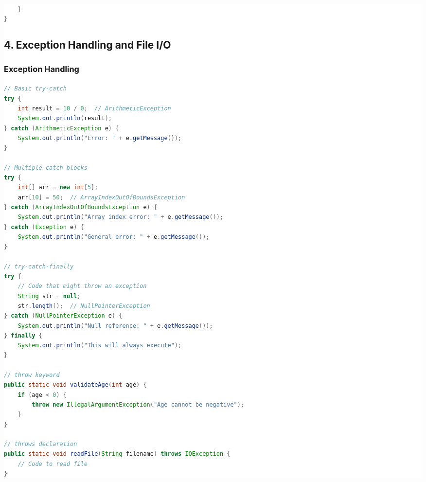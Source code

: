 ```java
    }
}
```

## 4. Exception Handling and File I/O

### Exception Handling

```java
// Basic try-catch
try {
    int result = 10 / 0;  // ArithmeticException
    System.out.println(result);
} catch (ArithmeticException e) {
    System.out.println("Error: " + e.getMessage());
}

// Multiple catch blocks
try {
    int[] arr = new int[5];
    arr[10] = 50;  // ArrayIndexOutOfBoundsException
} catch (ArrayIndexOutOfBoundsException e) {
    System.out.println("Array index error: " + e.getMessage());
} catch (Exception e) {
    System.out.println("General error: " + e.getMessage());
}

// try-catch-finally
try {
    // Code that might throw an exception
    String str = null;
    str.length();  // NullPointerException
} catch (NullPointerException e) {
    System.out.println("Null reference: " + e.getMessage());
} finally {
    System.out.println("This will always execute");
}

// throw keyword
public static void validateAge(int age) {
    if (age < 0) {
        throw new IllegalArgumentException("Age cannot be negative");
    }
}

// throws declaration
public static void readFile(String filename) throws IOException {
    // Code to read file
}
```
